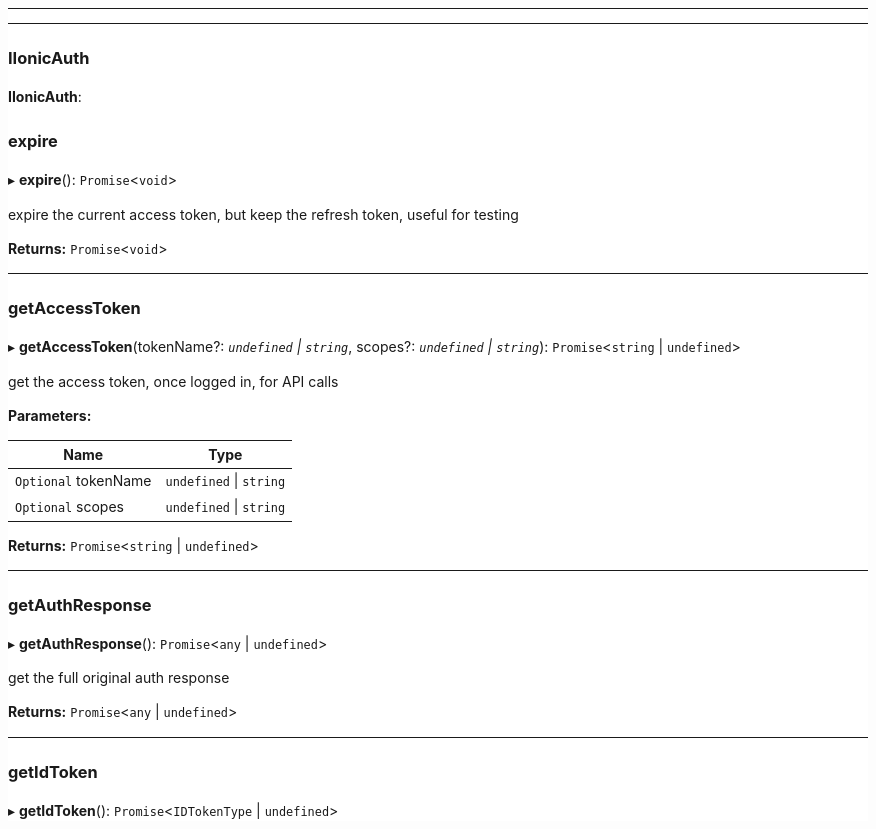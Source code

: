 ___

___
<a id="iionicauth"></a>

###  IIonicAuth

**IIonicAuth**: 

<a id="iionicauth.expire"></a>

###  expire

▸ **expire**(): `Promise`<`void`>

expire the current access token, but keep the refresh token, useful for testing

**Returns:** `Promise`<`void`>

___
<a id="iionicauth.getaccesstoken"></a>

###  getAccessToken

▸ **getAccessToken**(tokenName?: *`undefined` \| `string`*, scopes?: *`undefined` \| `string`*): `Promise`<`string` \| `undefined`>

get the access token, once logged in, for API calls

**Parameters:**

| Name | Type |
| ------ | ------ |
| `Optional` tokenName | `undefined` \| `string` |
| `Optional` scopes | `undefined` \| `string` |

**Returns:** `Promise`<`string` \| `undefined`>

___
<a id="iionicauth.getauthresponse"></a>

###  getAuthResponse

▸ **getAuthResponse**(): `Promise`<`any` \| `undefined`>

get the full original auth response

**Returns:** `Promise`<`any` \| `undefined`>

___
<a id="iionicauth.getidtoken"></a>

###  getIdToken

▸ **getIdToken**(): `Promise`<`IDTokenType` \| `undefined`>
